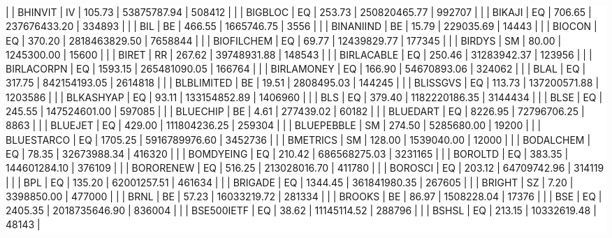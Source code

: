 |  | BHINVIT | IV | 105.73 | 53875787.94 | 508412 |
|  | BIGBLOC | EQ | 253.73 | 250820465.77 | 992707 |
|  | BIKAJI | EQ | 706.65 | 237676433.20 | 334893 |
|  | BIL | BE | 466.55 | 1665746.75 | 3556 |
|  | BINANIIND | BE | 15.79 | 229035.69 | 14443 |
|  | BIOCON | EQ | 370.20 | 2818463829.50 | 7658844 |
|  | BIOFILCHEM | EQ | 69.77 | 12439829.77 | 177345 |
|  | BIRDYS | SM | 80.00 | 1245300.00 | 15600 |
|  | BIRET | RR | 267.62 | 39748931.88 | 148543 |
|  | BIRLACABLE | EQ | 250.46 | 31283942.37 | 123956 |
|  | BIRLACORPN | EQ | 1593.15 | 265481090.05 | 166764 |
|  | BIRLAMONEY | EQ | 166.90 | 54670893.06 | 324062 |
|  | BLAL | EQ | 317.75 | 842154193.05 | 2614818 |
|  | BLBLIMITED | BE | 19.51 | 2808495.03 | 144245 |
|  | BLISSGVS | EQ | 113.73 | 137200571.88 | 1203586 |
|  | BLKASHYAP | EQ | 93.11 | 133154852.89 | 1406960 |
|  | BLS | EQ | 379.40 | 1182220186.35 | 3144434 |
|  | BLSE | EQ | 245.55 | 147524601.00 | 597085 |
|  | BLUECHIP | BE | 4.61 | 277439.02 | 60182 |
|  | BLUEDART | EQ | 8226.95 | 72796706.25 | 8863 |
|  | BLUEJET | EQ | 429.00 | 111804236.25 | 259304 |
|  | BLUEPEBBLE | SM | 274.50 | 5285680.00 | 19200 |
|  | BLUESTARCO | EQ | 1705.25 | 5916789976.60 | 3452736 |
|  | BMETRICS | SM | 128.00 | 1539040.00 | 12000 |
|  | BODALCHEM | EQ | 78.35 | 32673988.34 | 416320 |
|  | BOMDYEING | EQ | 210.42 | 686568275.03 | 3231165 |
|  | BOROLTD | EQ | 383.35 | 144601284.10 | 376109 |
|  | BORORENEW | EQ | 516.25 | 213028016.70 | 411780 |
|  | BOROSCI | EQ | 203.12 | 64709742.96 | 314119 |
|  | BPL | EQ | 135.20 | 62001257.51 | 461634 |
|  | BRIGADE | EQ | 1344.45 | 361841980.35 | 267605 |
|  | BRIGHT | SZ | 7.20 | 3398850.00 | 477000 |
|  | BRNL | BE | 57.23 | 16033219.72 | 281334 |
|  | BROOKS | BE | 86.97 | 1508228.04 | 17376 |
|  | BSE | EQ | 2405.35 | 2018735646.90 | 836004 |
|  | BSE500IETF | EQ | 38.62 | 11145114.52 | 288796 |
|  | BSHSL | EQ | 213.15 | 10332619.48 | 48143 |